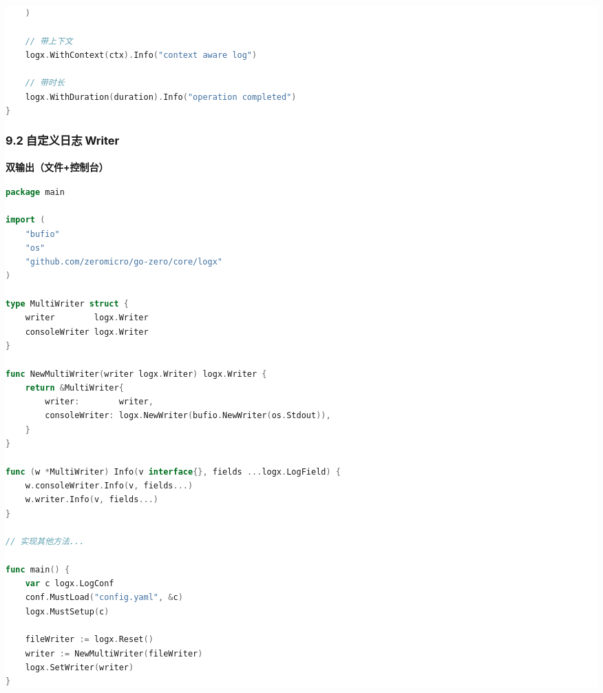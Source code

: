```go
    )

    // 带上下文
    logx.WithContext(ctx).Info("context aware log")

    // 带时长
    logx.WithDuration(duration).Info("operation completed")
}
```

### 9.2 自定义日志 Writer

**双输出（文件+控制台）**
```go
package main

import (
    "bufio"
    "os"
    "github.com/zeromicro/go-zero/core/logx"
)

type MultiWriter struct {
    writer        logx.Writer
    consoleWriter logx.Writer
}

func NewMultiWriter(writer logx.Writer) logx.Writer {
    return &MultiWriter{
        writer:        writer,
        consoleWriter: logx.NewWriter(bufio.NewWriter(os.Stdout)),
    }
}

func (w *MultiWriter) Info(v interface{}, fields ...logx.LogField) {
    w.consoleWriter.Info(v, fields...)
    w.writer.Info(v, fields...)
}

// 实现其他方法...

func main() {
    var c logx.LogConf
    conf.MustLoad("config.yaml", &c)
    logx.MustSetup(c)

    fileWriter := logx.Reset()
    writer := NewMultiWriter(fileWriter)
    logx.SetWriter(writer)
}
```
